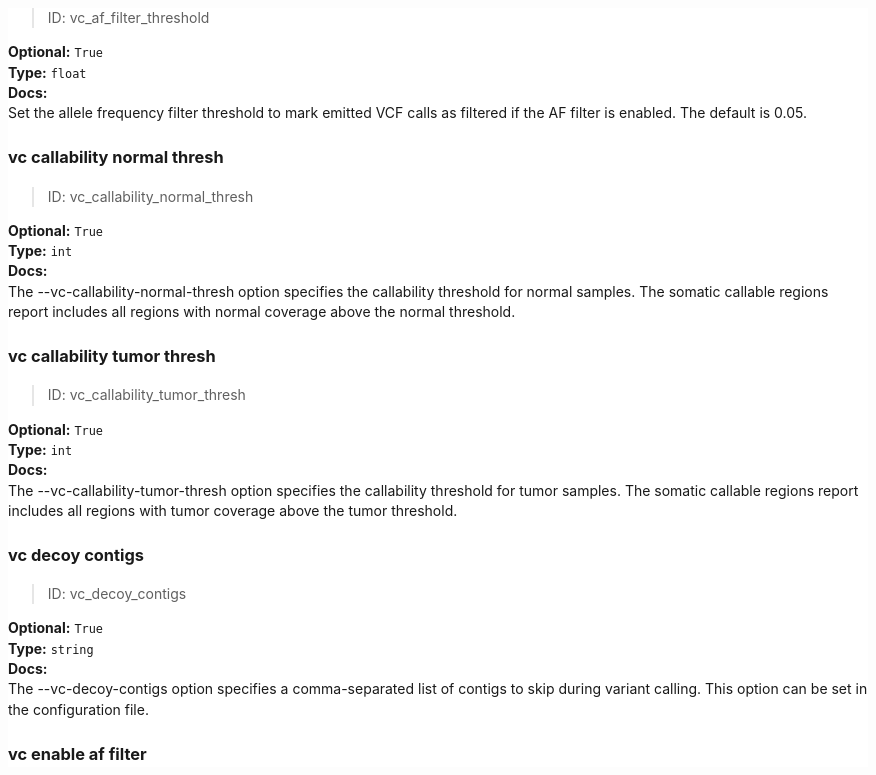 

  
> ID: vc_af_filter_threshold
  
**Optional:** `True`  
**Type:** `float`  
**Docs:**  
Set the allele frequency filter threshold to mark emitted VCF calls as filtered if the AF filter is
enabled.
The default is 0.05.


### vc callability normal thresh



  
> ID: vc_callability_normal_thresh
  
**Optional:** `True`  
**Type:** `int`  
**Docs:**  
The --vc-callability-normal-thresh option specifies the callability threshold for normal samples.
The somatic callable regions report includes all regions with normal coverage above the normal threshold.


### vc callability tumor thresh



  
> ID: vc_callability_tumor_thresh
  
**Optional:** `True`  
**Type:** `int`  
**Docs:**  
The --vc-callability-tumor-thresh option specifies the callability threshold for tumor samples. The
somatic callable regions report includes all regions with tumor coverage above the tumor threshold.


### vc decoy contigs



  
> ID: vc_decoy_contigs
  
**Optional:** `True`  
**Type:** `string`  
**Docs:**  
The --vc-decoy-contigs option specifies a comma-separated list of contigs to skip during variant calling.
This option can be set in the configuration file.


### vc enable af filter



  